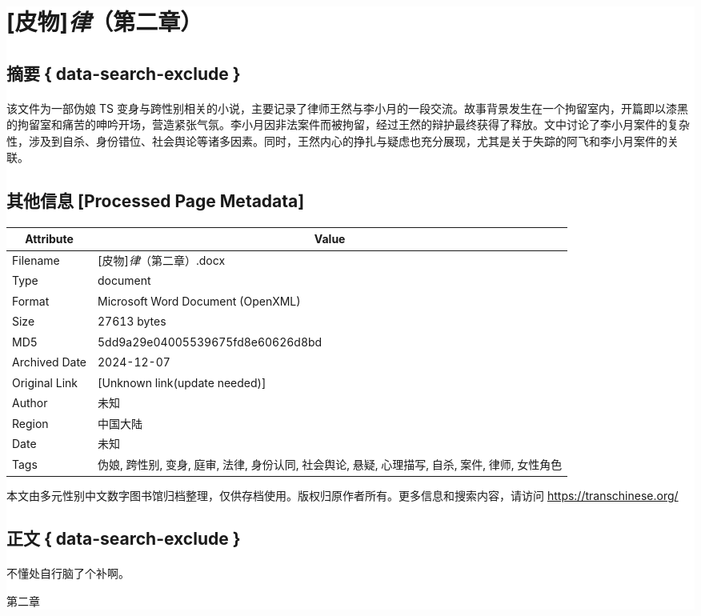 # [皮物]_律_（第二章）



## 摘要  { data-search-exclude }


该文件为一部伪娘 TS 变身与跨性别相关的小说，主要记录了律师王然与李小月的一段交流。故事背景发生在一个拘留室内，开篇即以漆黑的拘留室和痛苦的呻吟开场，营造紧张气氛。李小月因非法案件而被拘留，经过王然的辩护最终获得了释放。文中讨论了李小月案件的复杂性，涉及到自杀、身份错位、社会舆论等诸多因素。同时，王然内心的挣扎与疑虑也充分展现，尤其是关于失踪的阿飞和李小月案件的关联。



## 其他信息 [Processed Page Metadata]

| Attribute       | Value                                  |
|-----------------|----------------------------------------|
| Filename        | [皮物]_律_（第二章）.docx                             |
| Type            | document                                 |
| Format          | Microsoft Word Document (OpenXML)                               |
| Size            | 27613 bytes                           |
| MD5             | 5dd9a29e04005539675fd8e60626d8bd                                  |
| Archived Date   | 2024-12-07                             |
| Original Link   | [Unknown link(update needed)]                         |
| Author          | 未知                               |
| Region          | 中国大陆                               |
| Date            | 未知                                 |
| Tags            | 伪娘, 跨性别, 变身, 庭审, 法律, 身份认同, 社会舆论, 悬疑, 心理描写, 自杀, 案件, 律师, 女性角色                                 |

本文由多元性别中文数字图书馆归档整理，仅供存档使用。版权归原作者所有。更多信息和搜索内容，请访问 <https://transchinese.org/>


## 正文 { data-search-exclude }


不懂处自行脑了个补啊。











第二章




